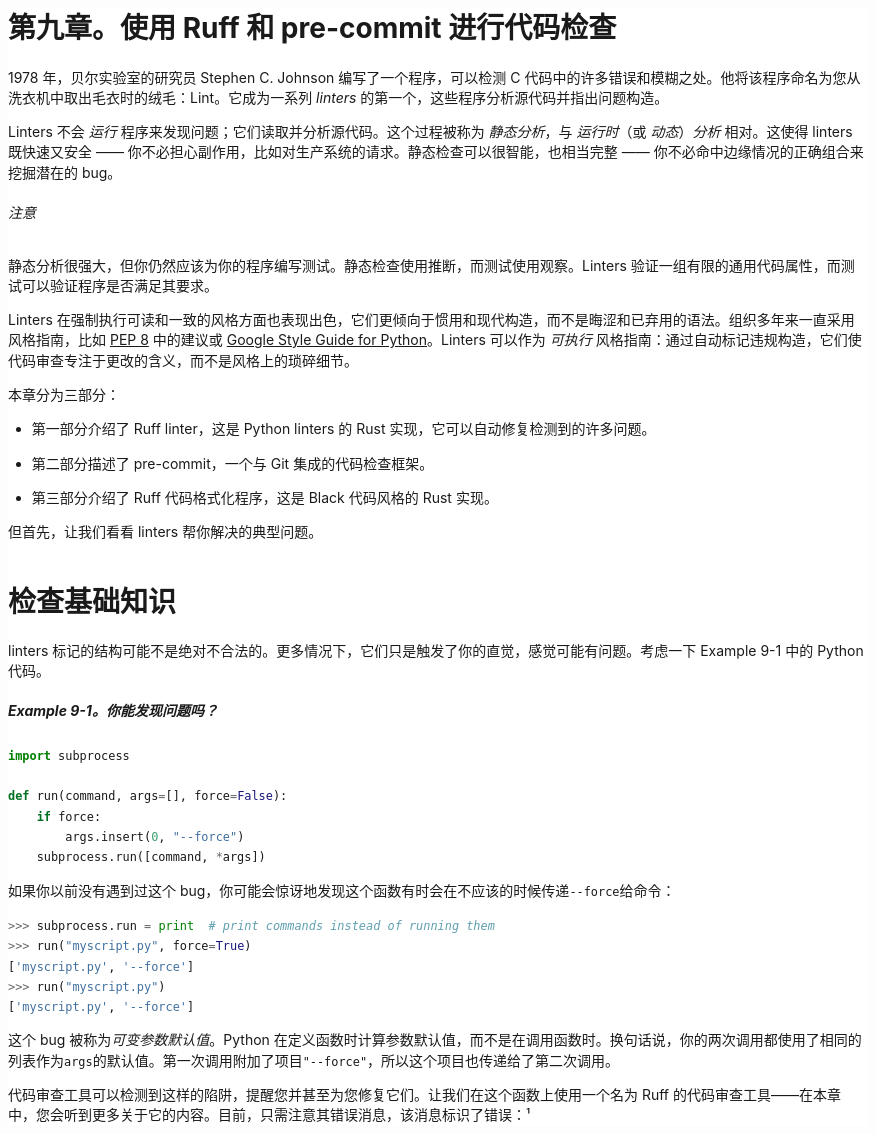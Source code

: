 # 第九章。使用 Ruff 和 pre-commit 进行代码检查

1978 年，贝尔实验室的研究员 Stephen C. Johnson 编写了一个程序，可以检测 C 代码中的许多错误和模糊之处。他将该程序命名为您从洗衣机中取出毛衣时的绒毛：Lint。它成为一系列 *linters* 的第一个，这些程序分析源代码并指出问题构造。

Linters 不会 *运行* 程序来发现问题；它们读取并分析源代码。这个过程被称为 *静态分析*，与 *运行时*（或 *动态*）*分析* 相对。这使得 linters 既快速又安全 —— 你不必担心副作用，比如对生产系统的请求。静态检查可以很智能，也相当完整 —— 你不必命中边缘情况的正确组合来挖掘潜在的 bug。

###### 注意

静态分析很强大，但你仍然应该为你的程序编写测试。静态检查使用推断，而测试使用观察。Linters 验证一组有限的通用代码属性，而测试可以验证程序是否满足其要求。

Linters 在强制执行可读和一致的风格方面也表现出色，它们更倾向于惯用和现代构造，而不是晦涩和已弃用的语法。组织多年来一直采用风格指南，比如 [PEP 8](https://peps.python.org/pep-0008/) 中的建议或 [Google Style Guide for Python](https://google.github.io/styleguide/pyguide.html)。Linters 可以作为 *可执行* 风格指南：通过自动标记违规构造，它们使代码审查专注于更改的含义，而不是风格上的琐碎细节。

本章分为三部分：

+   第一部分介绍了 Ruff linter，这是 Python linters 的 Rust 实现，它可以自动修复检测到的许多问题。

+   第二部分描述了 pre-commit，一个与 Git 集成的代码检查框架。

+   第三部分介绍了 Ruff 代码格式化程序，这是 Black 代码风格的 Rust 实现。

但首先，让我们看看 linters 帮你解决的典型问题。

# 检查基础知识

linters 标记的结构可能不是绝对不合法的。更多情况下，它们只是触发了你的直觉，感觉可能有问题。考虑一下 Example 9-1 中的 Python 代码。

##### Example 9-1。你能发现问题吗？

```py
import subprocess

def run(command, args=[], force=False):
    if force:
        args.insert(0, "--force")
    subprocess.run([command, *args])
```

如果你以前没有遇到过这个 bug，你可能会惊讶地发现这个函数有时会在不应该的时候传递`--force`给命令：

```py
>>> subprocess.run = print  # print commands instead of running them
>>> run("myscript.py", force=True)
['myscript.py', '--force']
>>> run("myscript.py")
['myscript.py', '--force']

```

这个 bug 被称为*可变参数默认值*。Python 在定义函数时计算参数默认值，而不是在调用函数时。换句话说，你的两次调用都使用了相同的列表作为`args`的默认值。第一次调用附加了项目`"--force"`，所以这个项目也传递给了第二次调用。

代码审查工具可以检测到这样的陷阱，提醒您并甚至为您修复它们。让我们在这个函数上使用一个名为 Ruff 的代码审查工具——在本章中，您会听到更多关于它的内容。目前，只需注意其错误消息，该消息标识了错误：¹
